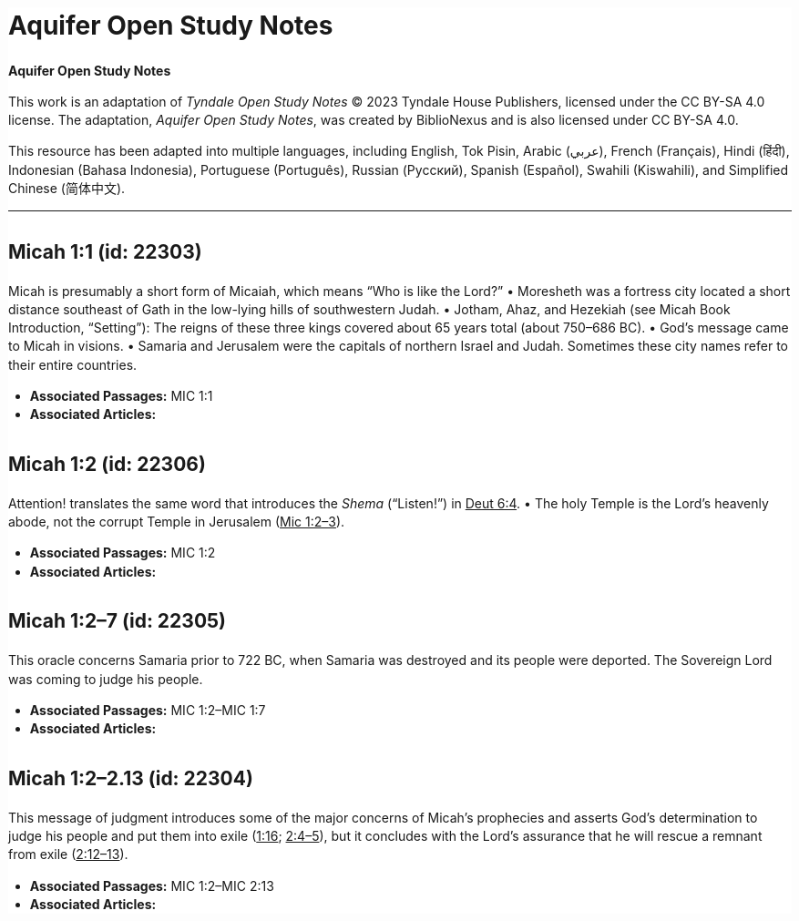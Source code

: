 # Aquifer Open Study Notes

**Aquifer Open Study Notes**

This work is an adaptation of *Tyndale Open Study Notes* © 2023 Tyndale House Publishers, licensed under the CC BY\-SA 4\.0 license. The adaptation, *Aquifer Open Study Notes*, was created by BiblioNexus and is also licensed under CC BY\-SA 4\.0\.

This resource has been adapted into multiple languages, including English, Tok Pisin, Arabic (عربي), French (Français), Hindi (हिंदी), Indonesian (Bahasa Indonesia), Portuguese (Português), Russian (Русский), Spanish (Español), Swahili (Kiswahili), and Simplified Chinese (简体中文).



--------------------------------

## Micah 1:1 (id: 22303)

Micah is presumably a short form of Micaiah, which means “Who is like the Lord?” • Moresheth was a fortress city located a short distance southeast of Gath in the low\-lying hills of southwestern Judah. • Jotham, Ahaz, and Hezekiah (see Micah Book Introduction, “Setting”): The reigns of these three kings covered about 65 years total (about 750–686 BC). • God’s message came to Micah in visions. • Samaria and Jerusalem were the capitals of northern Israel and Judah. Sometimes these city names refer to their entire countries.

* **Associated Passages:** MIC 1:1
* **Associated Articles:** 

## Micah 1:2 (id: 22306)

Attention! translates the same word that introduces the *Shema* (“Listen!”) in [Deut 6:4](https://ref.ly/Deut6:4). • The holy Temple is the Lord’s heavenly abode, not the corrupt Temple in Jerusalem ([Mic 1:2–3](https://ref.ly/Mic1:2-Mic1:3)).

* **Associated Passages:** MIC 1:2
* **Associated Articles:** 

## Micah 1:2–7 (id: 22305)

This oracle concerns Samaria prior to 722 BC, when Samaria was destroyed and its people were deported. The Sovereign Lord was coming to judge his people.

* **Associated Passages:** MIC 1:2–MIC 1:7
* **Associated Articles:** 

## Micah 1:2–2.13 (id: 22304)

This message of judgment introduces some of the major concerns of Micah’s prophecies and asserts God’s determination to judge his people and put them into exile ([1:16](https://ref.ly/Mic1:16); [2:4–5](https://ref.ly/Mic2:4-Mic2:5)), but it concludes with the Lord’s assurance that he will rescue a remnant from exile ([2:12–13](https://ref.ly/Mic2:12-Mic2:13)).

* **Associated Passages:** MIC 1:2–MIC 2:13
* **Associated Articles:** 
